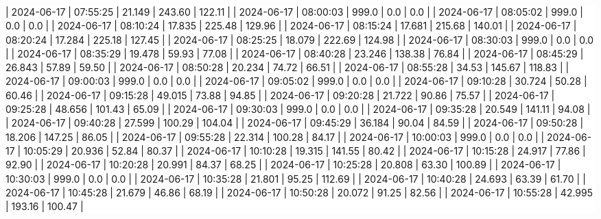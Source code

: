 | 2024-06-17 | 07:55:25 | 21.149 | 243.60 | 122.11 |
| 2024-06-17 | 08:00:03 | 999.0 | 0.0 | 0.0 |
| 2024-06-17 | 08:05:02 | 999.0 | 0.0 | 0.0 |
| 2024-06-17 | 08:10:24 | 17.835 | 225.48 | 129.96 |
| 2024-06-17 | 08:15:24 | 17.681 | 215.68 | 140.01 |
| 2024-06-17 | 08:20:24 | 17.284 | 225.18 | 127.45 |
| 2024-06-17 | 08:25:25 | 18.079 | 222.69 | 124.98 |
| 2024-06-17 | 08:30:03 | 999.0 | 0.0 | 0.0 |
| 2024-06-17 | 08:35:29 | 19.478 | 59.93 | 77.08 |
| 2024-06-17 | 08:40:28 | 23.246 | 138.38 | 76.84 |
| 2024-06-17 | 08:45:29 | 26.843 | 57.89 | 59.50 |
| 2024-06-17 | 08:50:28 | 20.234 | 74.72 | 66.51 |
| 2024-06-17 | 08:55:28 | 34.53 | 145.67 | 118.83 |
| 2024-06-17 | 09:00:03 | 999.0 | 0.0 | 0.0 |
| 2024-06-17 | 09:05:02 | 999.0 | 0.0 | 0.0 |
| 2024-06-17 | 09:10:28 | 30.724 | 50.28 | 60.46 |
| 2024-06-17 | 09:15:28 | 49.015 | 73.88 | 94.85 |
| 2024-06-17 | 09:20:28 | 21.722 | 90.86 | 75.57 |
| 2024-06-17 | 09:25:28 | 48.656 | 101.43 | 65.09 |
| 2024-06-17 | 09:30:03 | 999.0 | 0.0 | 0.0 |
| 2024-06-17 | 09:35:28 | 20.549 | 141.11 | 94.08 |
| 2024-06-17 | 09:40:28 | 27.599 | 100.29 | 104.04 |
| 2024-06-17 | 09:45:29 | 36.184 | 90.04 | 84.59 |
| 2024-06-17 | 09:50:28 | 18.206 | 147.25 | 86.05 |
| 2024-06-17 | 09:55:28 | 22.314 | 100.28 | 84.17 |
| 2024-06-17 | 10:00:03 | 999.0 | 0.0 | 0.0 |
| 2024-06-17 | 10:05:29 | 20.936 | 52.84 | 80.37 |
| 2024-06-17 | 10:10:28 | 19.315 | 141.55 | 80.42 |
| 2024-06-17 | 10:15:28 | 24.917 | 77.86 | 92.90 |
| 2024-06-17 | 10:20:28 | 20.991 | 84.37 | 68.25 |
| 2024-06-17 | 10:25:28 | 20.808 | 63.30 | 100.89 |
| 2024-06-17 | 10:30:03 | 999.0 | 0.0 | 0.0 |
| 2024-06-17 | 10:35:28 | 21.801 | 95.25 | 112.69 |
| 2024-06-17 | 10:40:28 | 24.693 | 63.39 | 61.70 |
| 2024-06-17 | 10:45:28 | 21.679 | 46.86 | 68.19 |
| 2024-06-17 | 10:50:28 | 20.072 | 91.25 | 82.56 |
| 2024-06-17 | 10:55:28 | 42.995 | 193.16 | 100.47 |